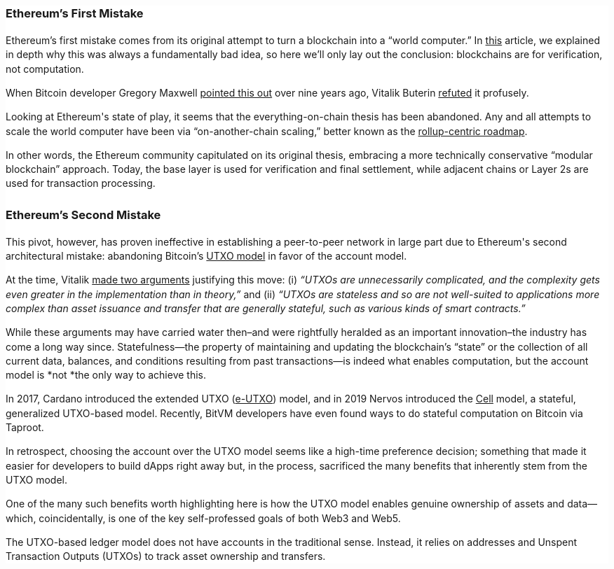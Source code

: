 
### Ethereum’s First Mistake

Ethereum’s first mistake comes from its original attempt to turn a blockchain into a “world computer.” In [this](https://www.nervos.org/knowledge-base/optimizing_layer_1_for_modularity) article, we explained in depth why this was always a fundamentally bad idea, so here we’ll only lay out the conclusion: blockchains are for verification, not computation.

When Bitcoin developer Gregory Maxwell [pointed this out](https://bitcointalk.org/index.php?topic=1427885.msg14601127#msg14601127) over nine years ago, Vitalik Buterin [refuted](https://www.reddit.com/r/ethereum/comments/4g1bh6/comment/d2e24sy/) it profusely.

Looking at Ethereum's state of play, it seems that the everything-on-chain thesis has been abandoned. Any and all attempts to scale the world computer have been via “on-another-chain scaling,” better known as the [rollup-centric roadmap](https://ethereum-magicians.org/t/a-rollup-centric-ethereum-roadmap/4698).

In other words, the Ethereum community capitulated on its original thesis, embracing a more technically conservative “modular blockchain” approach. Today, the base layer is used for verification and final settlement, while adjacent chains or Layer 2s are used for transaction processing.


### Ethereum’s Second Mistake

This pivot, however, has proven ineffective in establishing a peer-to-peer network in large part due to Ethereum's second architectural mistake: abandoning Bitcoin’s [UTXO model](https://www.nervos.org/knowledge-base/utxo_model_explained) in favor of the account model.

At the time, Vitalik [made two arguments](https://medium.com/@Consensys/thoughts-on-utxo-by-vitalik-buterin-2bb782c67e53) justifying this move: (i) *“UTXOs are unnecessarily complicated, and the complexity gets even greater in the implementation than in theory,”* and (ii) *“UTXOs are stateless and so are not well-suited to applications more complex than asset issuance and transfer that are generally stateful, such as various kinds of smart contracts.”*

While these arguments may have carried water then–and were rightfully heralded as an important innovation–the industry has come a long way since. Statefulness—the property of maintaining and updating the blockchain’s “state” or the collection of all current data, balances, and conditions resulting from past transactions—is indeed what enables computation, but the account model is *not *the only way to achieve this.

In 2017, Cardano introduced the extended UTXO ([e-UTXO](https://iohk.io/blog/posts/2025/01/08/six-reasons-why-eutxo-wins/)) model, and in 2019 Nervos introduced the [Cell](https://medium.com/nervosnetwork/https-medium-com-nervosnetwork-cell-model-7323fca57571) model, a stateful, generalized UTXO-based model. Recently, BitVM developers have even found ways to do stateful computation on Bitcoin via Taproot. 

In retrospect, choosing the account over the UTXO model seems like a high-time preference decision; something that made it easier for developers to build dApps right away but, in the process, sacrificed the many benefits that inherently stem from the UTXO model.

One of the many such benefits worth highlighting here is how the UTXO model enables genuine ownership of assets and data—which, coincidentally, is one of the key self-professed goals of both Web3 and Web5.

The UTXO-based ledger model does not have accounts in the traditional sense. Instead, it relies on addresses and Unspent Transaction Outputs (UTXOs) to track asset ownership and transfers.
